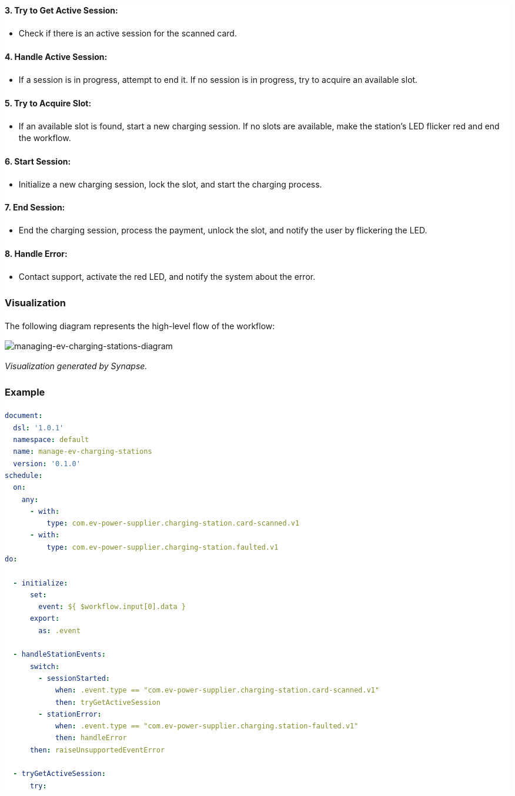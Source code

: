 #### 3. **Try to Get Active Session:**
   - Check if there is an active session for the scanned card.

#### 4. **Handle Active Session:**
   - If a session is in progress, attempt to end it. If no session is in progress, try to acquire an available slot.

#### 5. **Try to Acquire Slot:**
   - If an available slot is found, start a new charging session. If no slots are available, make the station’s LED flicker red and end the workflow.

#### 6. **Start Session:**
   - Initialize a new charging session, lock the slot, and start the charging process.

#### 7. **End Session:**
   - End the charging session, process the payment, unlock the slot, and notify the user by flickering the LED.

#### 8. **Handle Error:**
   - Contact support, activate the red LED, and notify the system about the error.

### Visualization

The following diagram represents the high-level flow of the workflow:

![managing-ev-charging-stations-diagram](diagram.png)

*Visualization generated by Synapse.*

### Example

```yaml
document:
  dsl: '1.0.1'
  namespace: default
  name: manage-ev-charging-stations
  version: '0.1.0'
schedule:
  on:
    any:
      - with:
          type: com.ev-power-supplier.charging-station.card-scanned.v1
      - with:
          type: com.ev-power-supplier.charging-station.faulted.v1
do:

  - initialize:
      set:
        event: ${ $workflow.input[0].data }
      export:
        as: .event

  - handleStationEvents:
      switch:
        - sessionStarted:
            when: .event.type == "com.ev-power-supplier.charging-station.card-scanned.v1"
            then: tryGetActiveSession
        - stationError:
            when: .event.type == "com.ev-power-supplier.charging.station-faulted.v1"
            then: handleError
      then: raiseUnsupportedEventError

  - tryGetActiveSession:
      try:
```